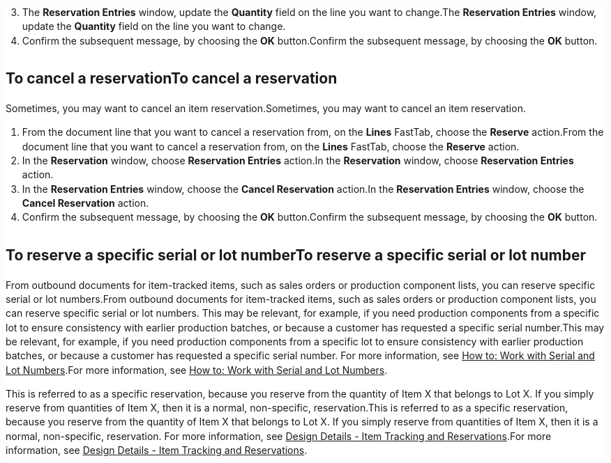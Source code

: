 3. <span data-ttu-id="5868c-154">The **Reservation Entries** window, update the **Quantity** field on the line you want to change.</span><span class="sxs-lookup"><span data-stu-id="5868c-154">The **Reservation Entries** window, update the **Quantity** field on the line you want to change.</span></span>
4. <span data-ttu-id="5868c-155">Confirm the subsequent message, by choosing the **OK** button.</span><span class="sxs-lookup"><span data-stu-id="5868c-155">Confirm the subsequent message, by choosing the **OK** button.</span></span>

## <a name="to-cancel-a-reservation"></a><span data-ttu-id="5868c-156">To cancel a reservation</span><span class="sxs-lookup"><span data-stu-id="5868c-156">To cancel a reservation</span></span>  
<span data-ttu-id="5868c-157">Sometimes, you may want to cancel an item reservation.</span><span class="sxs-lookup"><span data-stu-id="5868c-157">Sometimes, you may want to cancel an item reservation.</span></span>   
1. <span data-ttu-id="5868c-158">From the document line that you want to cancel a reservation from, on the **Lines** FastTab, choose the **Reserve** action.</span><span class="sxs-lookup"><span data-stu-id="5868c-158">From the document line that you want to cancel a reservation from, on the **Lines** FastTab, choose the **Reserve** action.</span></span>  
2. <span data-ttu-id="5868c-159">In the **Reservation** window, choose **Reservation Entries** action.</span><span class="sxs-lookup"><span data-stu-id="5868c-159">In the **Reservation** window, choose **Reservation Entries** action.</span></span>  
3.  <span data-ttu-id="5868c-160">In the **Reservation Entries** window, choose the **Cancel Reservation** action.</span><span class="sxs-lookup"><span data-stu-id="5868c-160">In the **Reservation Entries** window, choose the **Cancel Reservation** action.</span></span>  
4.  <span data-ttu-id="5868c-161">Confirm the subsequent message, by choosing the **OK** button.</span><span class="sxs-lookup"><span data-stu-id="5868c-161">Confirm the subsequent message, by choosing the **OK** button.</span></span>  

## <a name="to-reserve-a-specific-serial-or-lot-number"></a><span data-ttu-id="5868c-162">To reserve a specific serial or lot number</span><span class="sxs-lookup"><span data-stu-id="5868c-162">To reserve a specific serial or lot number</span></span>  
<span data-ttu-id="5868c-163">From outbound documents for item-tracked items, such as sales orders or production component lists, you can reserve specific serial or lot numbers.</span><span class="sxs-lookup"><span data-stu-id="5868c-163">From outbound documents for item-tracked items, such as sales orders or production component lists, you can reserve specific serial or lot numbers.</span></span> <span data-ttu-id="5868c-164">This may be relevant, for example, if you need production components from a specific lot to ensure consistency with earlier production batches, or because a customer has requested a specific serial number.</span><span class="sxs-lookup"><span data-stu-id="5868c-164">This may be relevant, for example, if you need production components from a specific lot to ensure consistency with earlier production batches, or because a customer has requested a specific serial number.</span></span> <span data-ttu-id="5868c-165">For more information, see [How to: Work with Serial and Lot Numbers](inventory-how-work-item-tracking.md).</span><span class="sxs-lookup"><span data-stu-id="5868c-165">For more information, see [How to: Work with Serial and Lot Numbers](inventory-how-work-item-tracking.md).</span></span>

<span data-ttu-id="5868c-166">This is referred to as a specific reservation, because you reserve from the quantity of  Item X that belongs to Lot X. If you simply reserve from quantities of Item X, then it is a normal, non-specific, reservation.</span><span class="sxs-lookup"><span data-stu-id="5868c-166">This is referred to as a specific reservation, because you reserve from the quantity of  Item X that belongs to Lot X. If you simply reserve from quantities of Item X, then it is a normal, non-specific, reservation.</span></span> <span data-ttu-id="5868c-167">For more information, see [Design Details - Item Tracking and Reservations](design-details-item-tracking-and-reservations.md).</span><span class="sxs-lookup"><span data-stu-id="5868c-167">For more information, see [Design Details - Item Tracking and Reservations](design-details-item-tracking-and-reservations.md).</span></span>
